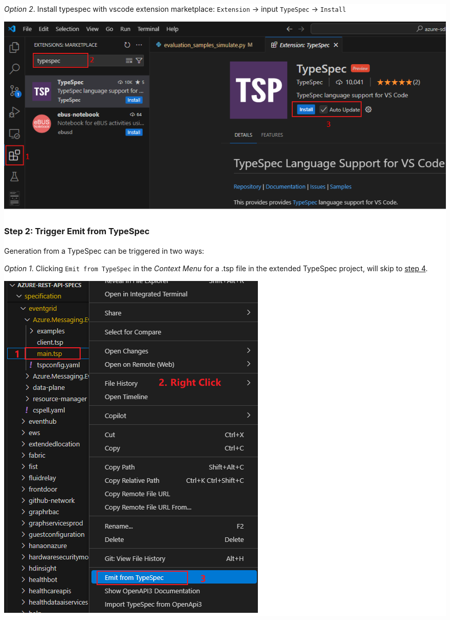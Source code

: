_Option 2_. Install typespec with vscode extension marketplace:
`Extension` -> input `TypeSpec` -> `Install`

![alt text](./images/InstallTypespec_ExtensionMarketplaceTest01.png)

### Step 2: Trigger Emit from TypeSpec

Generation from a TypeSpec can be triggered in two ways:

_Option 1_. Clicking `Emit from TypeSpec` in the _Context Menu_ for a .tsp file in the extended TypeSpec project, will skip to [step 4](#step-4-select-an-emitter-for-code-generationoptional).

![alt text](./images/TriggerEmitfromTypeSpec_ContextMenu.png)
